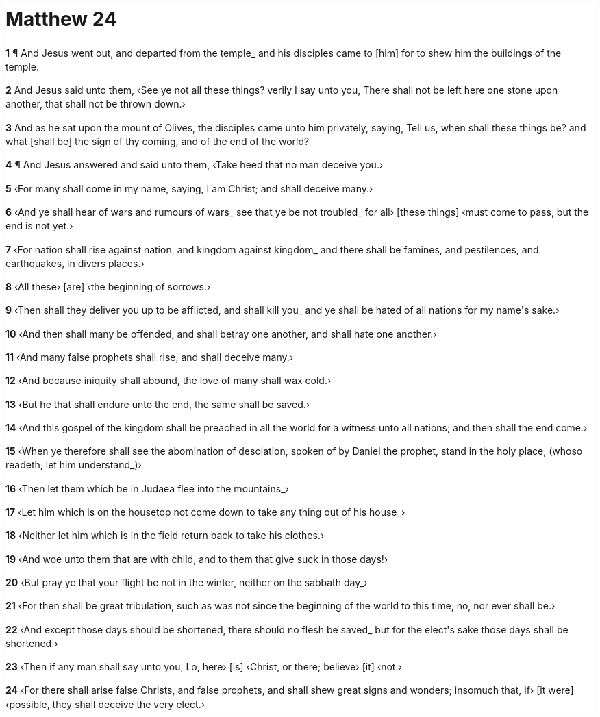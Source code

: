 # Matthew 24

**1** ¶ And Jesus went out, and departed from the temple_ and his disciples came to [him] for to shew him the buildings of the temple.

**2** And Jesus said unto them, ‹See ye not all these things? verily I say unto you, There shall not be left here one stone upon another, that shall not be thrown down.›

**3** And as he sat upon the mount of Olives, the disciples came unto him privately, saying, Tell us, when shall these things be? and what [shall be] the sign of thy coming, and of the end of the world?

**4** ¶ And Jesus answered and said unto them, ‹Take heed that no man deceive you.›

**5** ‹For many shall come in my name, saying, I am Christ; and shall deceive many.›

**6** ‹And ye shall hear of wars and rumours of wars_ see that ye be not troubled_ for all› [these things] ‹must come to pass, but the end is not yet.›

**7** ‹For nation shall rise against nation, and kingdom against kingdom_ and there shall be famines, and pestilences, and earthquakes, in divers places.›

**8** ‹All these› [are] ‹the beginning of sorrows.›

**9** ‹Then shall they deliver you up to be afflicted, and shall kill you_ and ye shall be hated of all nations for my name's sake.›

**10** ‹And then shall many be offended, and shall betray one another, and shall hate one another.›

**11** ‹And many false prophets shall rise, and shall deceive many.›

**12** ‹And because iniquity shall abound, the love of many shall wax cold.›

**13** ‹But he that shall endure unto the end, the same shall be saved.›

**14** ‹And this gospel of the kingdom shall be preached in all the world for a witness unto all nations; and then shall the end come.›

**15** ‹When ye therefore shall see the abomination of desolation, spoken of by Daniel the prophet, stand in the holy place, (whoso readeth, let him understand_)›

**16** ‹Then let them which be in Judaea flee into the mountains_›

**17** ‹Let him which is on the housetop not come down to take any thing out of his house_›

**18** ‹Neither let him which is in the field return back to take his clothes.›

**19** ‹And woe unto them that are with child, and to them that give suck in those days!›

**20** ‹But pray ye that your flight be not in the winter, neither on the sabbath day_›

**21** ‹For then shall be great tribulation, such as was not since the beginning of the world to this time, no, nor ever shall be.›

**22** ‹And except those days should be shortened, there should no flesh be saved_ but for the elect's sake those days shall be shortened.›

**23** ‹Then if any man shall say unto you, Lo, here› [is] ‹Christ, or there; believe› [it] ‹not.›

**24** ‹For there shall arise false Christs, and false prophets, and shall shew great signs and wonders; insomuch that, if› [it were] ‹possible, they shall deceive the very elect.›

